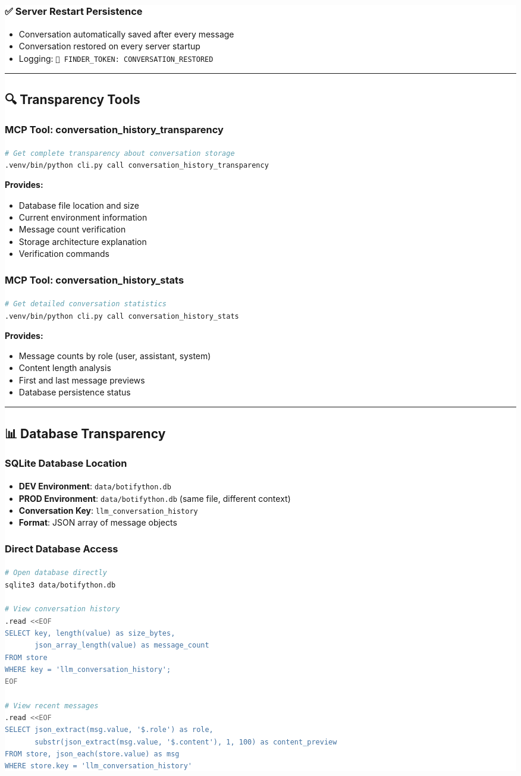 ### **✅ Server Restart Persistence**
- Conversation automatically saved after every message
- Conversation restored on every server startup
- Logging: `💬 FINDER_TOKEN: CONVERSATION_RESTORED`

---

## 🔍 **Transparency Tools**

### **MCP Tool: conversation_history_transparency**
```bash
# Get complete transparency about conversation storage
.venv/bin/python cli.py call conversation_history_transparency
```

**Provides:**
- Database file location and size
- Current environment information
- Message count verification
- Storage architecture explanation
- Verification commands

### **MCP Tool: conversation_history_stats**
```bash
# Get detailed conversation statistics
.venv/bin/python cli.py call conversation_history_stats
```

**Provides:**
- Message counts by role (user, assistant, system)
- Content length analysis
- First and last message previews
- Database persistence status

---

## 📊 **Database Transparency**

### **SQLite Database Location**
- **DEV Environment**: `data/botifython.db`
- **PROD Environment**: `data/botifython.db` (same file, different context)
- **Conversation Key**: `llm_conversation_history`
- **Format**: JSON array of message objects

### **Direct Database Access**
```bash
# Open database directly
sqlite3 data/botifython.db

# View conversation history
.read <<EOF
SELECT key, length(value) as size_bytes, 
       json_array_length(value) as message_count
FROM store 
WHERE key = 'llm_conversation_history';
EOF

# View recent messages
.read <<EOF
SELECT json_extract(msg.value, '$.role') as role,
       substr(json_extract(msg.value, '$.content'), 1, 100) as content_preview
FROM store, json_each(store.value) as msg
WHERE store.key = 'llm_conversation_history'
```